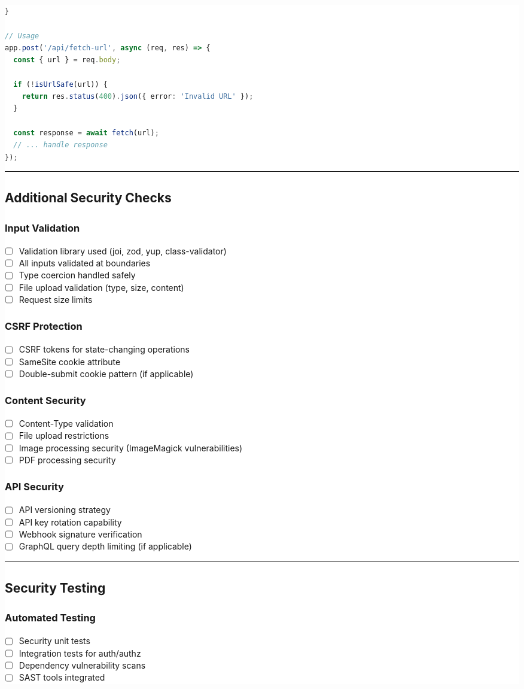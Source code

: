 ```typescript
}

// Usage
app.post('/api/fetch-url', async (req, res) => {
  const { url } = req.body;

  if (!isUrlSafe(url)) {
    return res.status(400).json({ error: 'Invalid URL' });
  }

  const response = await fetch(url);
  // ... handle response
});
```

---

## Additional Security Checks

### Input Validation
- [ ] Validation library used (joi, zod, yup, class-validator)
- [ ] All inputs validated at boundaries
- [ ] Type coercion handled safely
- [ ] File upload validation (type, size, content)
- [ ] Request size limits

### CSRF Protection
- [ ] CSRF tokens for state-changing operations
- [ ] SameSite cookie attribute
- [ ] Double-submit cookie pattern (if applicable)

### Content Security
- [ ] Content-Type validation
- [ ] File upload restrictions
- [ ] Image processing security (ImageMagick vulnerabilities)
- [ ] PDF processing security

### API Security
- [ ] API versioning strategy
- [ ] API key rotation capability
- [ ] Webhook signature verification
- [ ] GraphQL query depth limiting (if applicable)

---

## Security Testing

### Automated Testing
- [ ] Security unit tests
- [ ] Integration tests for auth/authz
- [ ] Dependency vulnerability scans
- [ ] SAST tools integrated
